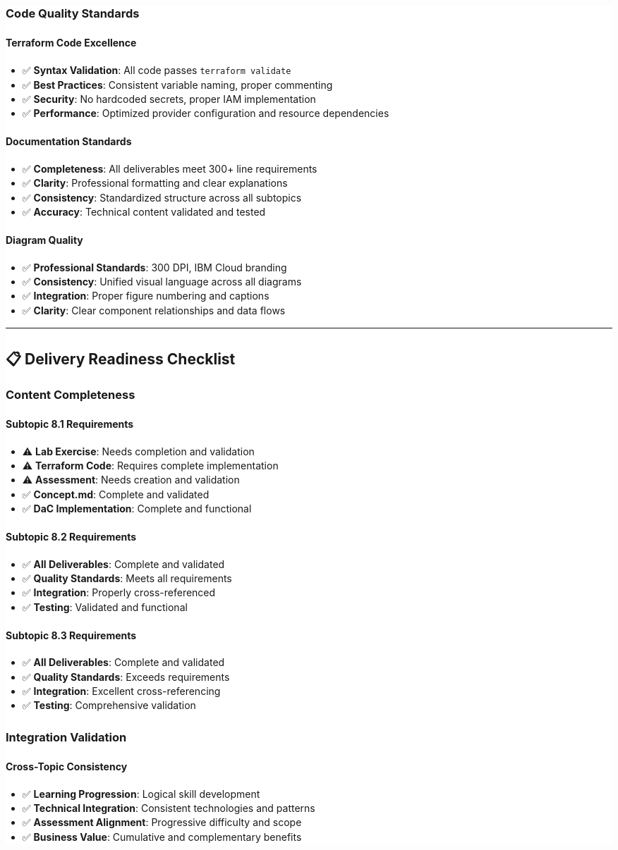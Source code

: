 ### **Code Quality Standards**

#### **Terraform Code Excellence**
- ✅ **Syntax Validation**: All code passes `terraform validate`
- ✅ **Best Practices**: Consistent variable naming, proper commenting
- ✅ **Security**: No hardcoded secrets, proper IAM implementation
- ✅ **Performance**: Optimized provider configuration and resource dependencies

#### **Documentation Standards**
- ✅ **Completeness**: All deliverables meet 300+ line requirements
- ✅ **Clarity**: Professional formatting and clear explanations
- ✅ **Consistency**: Standardized structure across all subtopics
- ✅ **Accuracy**: Technical content validated and tested

#### **Diagram Quality**
- ✅ **Professional Standards**: 300 DPI, IBM Cloud branding
- ✅ **Consistency**: Unified visual language across all diagrams
- ✅ **Integration**: Proper figure numbering and captions
- ✅ **Clarity**: Clear component relationships and data flows

---

## 📋 **Delivery Readiness Checklist**

### **Content Completeness**

#### **Subtopic 8.1 Requirements**
- ⚠️ **Lab Exercise**: Needs completion and validation
- ⚠️ **Terraform Code**: Requires complete implementation
- ⚠️ **Assessment**: Needs creation and validation
- ✅ **Concept.md**: Complete and validated
- ✅ **DaC Implementation**: Complete and functional

#### **Subtopic 8.2 Requirements**
- ✅ **All Deliverables**: Complete and validated
- ✅ **Quality Standards**: Meets all requirements
- ✅ **Integration**: Properly cross-referenced
- ✅ **Testing**: Validated and functional

#### **Subtopic 8.3 Requirements**
- ✅ **All Deliverables**: Complete and validated
- ✅ **Quality Standards**: Exceeds requirements
- ✅ **Integration**: Excellent cross-referencing
- ✅ **Testing**: Comprehensive validation

### **Integration Validation**

#### **Cross-Topic Consistency**
- ✅ **Learning Progression**: Logical skill development
- ✅ **Technical Integration**: Consistent technologies and patterns
- ✅ **Assessment Alignment**: Progressive difficulty and scope
- ✅ **Business Value**: Cumulative and complementary benefits
